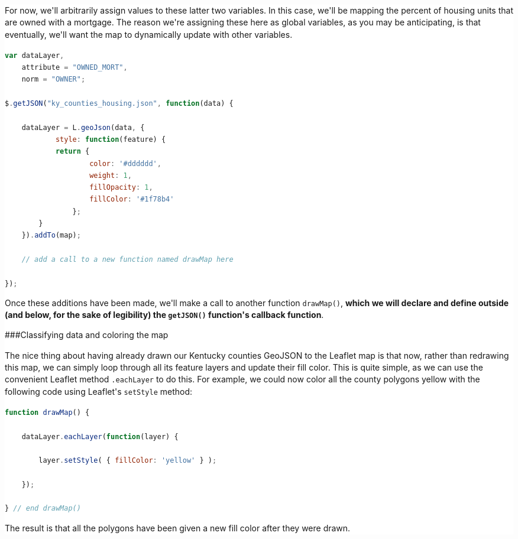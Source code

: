 For now, we'll arbitrarily assign values to these latter two variables. In this case, we'll be mapping the percent of housing units that are owned with a mortgage. The reason we're assigning these here as global variables, as you may be anticipating, is that eventually, we'll want the map to dynamically update with other variables.

```javascript
var dataLayer,
    attribute = "OWNED_MORT",
    norm = "OWNER";

$.getJSON("ky_counties_housing.json", function(data) {

    dataLayer = L.geoJson(data, {
            style: function(feature) {
            return {
                    color: '#dddddd',
                    weight: 1,
                    fillOpacity: 1,
                    fillColor: '#1f78b4'
                };
        }          
    }).addTo(map);
    
    // add a call to a new function named drawMap here

});
```

Once these additions have been made, we'll make a call to another function `drawMap()`, **which we will declare and define outside (and below, for the sake of legibility) the `getJSON()` function's callback function**.

###Classifying data and coloring the map

The nice thing about having already drawn our Kentucky counties GeoJSON to the Leaflet map is that now, rather than redrawing this map, we can simply loop through all its feature layers and update their fill color. This is quite simple, as we can use the convenient Leaflet method `.eachLayer` to do this. For example, we could now color all the county polygons yellow with the following code using Leaflet's `setStyle` method:

```javascript
function drawMap() {

    dataLayer.eachLayer(function(layer) {

        layer.setStyle( { fillColor: 'yellow' } );
        
    });

} // end drawMap()
```

The result is that all the polygons have been given a new fill color after they were drawn.
